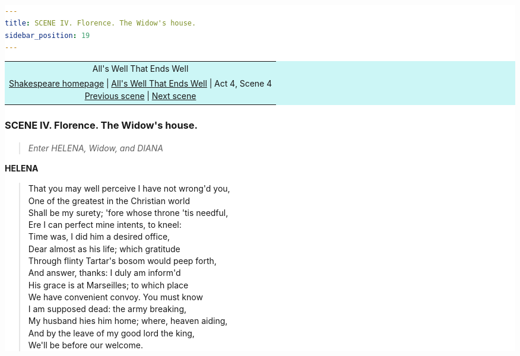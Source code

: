 ```yaml
---
title: SCENE IV. Florence. The Widow's house. 
sidebar_position: 19
---
```

<div dangerouslySetInnerHTML={{__html: `<div><!DOCTYPE HTML PUBLIC "-//W3C//DTD HTML 4.0 Transitional//EN"
 "http://www.w3.org/TR/REC-html40/loose.dtd">
 <html>
 <head>
 <title>SCENE IV. Florence. The Widow's house.
 </title>
 <meta http-equiv="Content-Type" content="text/html; charset=iso-8859-1">
 <LINK rel="stylesheet" type="text/css" media="screen"
       href="/shake.css">
 </HEAD>
 <body bgcolor="#ffffff" text="#000000">

<table width="100%" bgcolor="#CCF6F6">
<tr><td class="play" align="center">All's Well That Ends Well
<tr><td class="nav" align="center">
      <a href="/Shakespeare">Shakespeare homepage</A> 
    | <A href="/Shakespeare/allswell/">All's Well That Ends Well</A> 
    | Act 4, Scene 4
   <br>
      <a href="allswell.4.3.html">Previous scene</A>
    | <a href="allswell.4.5.html">Next scene</A>
</table>

<H3>SCENE IV. Florence. The Widow's house.</h3>

<p><blockquote>
<i>Enter HELENA, Widow, and DIANA</i>
</blockquote>

<A NAME=speech1><b>HELENA</b></a>
<blockquote>
<A NAME=1>That you may well perceive I have not wrong'd you,</A><br>
<A NAME=2>One of the greatest in the Christian world</A><br>
<A NAME=3>Shall be my surety; 'fore whose throne 'tis needful,</A><br>
<A NAME=4>Ere I can perfect mine intents, to kneel:</A><br>
<A NAME=5>Time was, I did him a desired office,</A><br>
<A NAME=6>Dear almost as his life; which gratitude</A><br>
<A NAME=7>Through flinty Tartar's bosom would peep forth,</A><br>
<A NAME=8>And answer, thanks: I duly am inform'd</A><br>
<A NAME=9>His grace is at Marseilles; to which place</A><br>
<A NAME=10>We have convenient convoy. You must know</A><br>
<A NAME=11>I am supposed dead: the army breaking,</A><br>
<A NAME=12>My husband hies him home; where, heaven aiding,</A><br>
<A NAME=13>And by the leave of my good lord the king,</A><br>
<A NAME=14>We'll be before our welcome.</A><br>
</blockquote>
